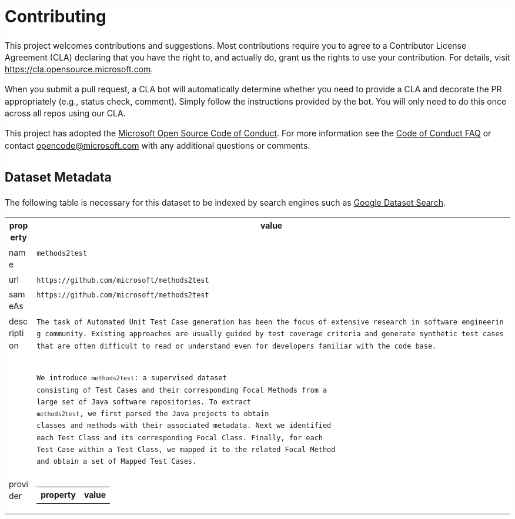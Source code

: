 # Contributing

This project welcomes contributions and suggestions.  Most contributions require you to agree to a
Contributor License Agreement (CLA) declaring that you have the right to, and actually do, grant us
the rights to use your contribution. For details, visit https://cla.opensource.microsoft.com.

When you submit a pull request, a CLA bot will automatically determine whether you need to provide
a CLA and decorate the PR appropriately (e.g., status check, comment). Simply follow the instructions
provided by the bot. You will only need to do this once across all repos using our CLA.

This project has adopted the [Microsoft Open Source Code of Conduct](https://opensource.microsoft.com/codeofconduct/).
For more information see the [Code of Conduct FAQ](https://opensource.microsoft.com/codeofconduct/faq/) or
contact [opencode@microsoft.com](mailto:opencode@microsoft.com) with any additional questions or comments.

## Dataset Metadata
The following table is necessary for this dataset to be indexed by search
engines such as <a href="https://g.co/datasetsearch">Google Dataset Search</a>.
<div itemscope itemtype="http://schema.org/Dataset">
<table>
  <tr>
    <th>property</th>
    <th>value</th>
  </tr>
  <tr>
    <td>name</td>
    <td><code itemprop="name">methods2test</code></td>
  </tr>
  <tr>
    <td>url</td>
    <td><code itemprop="url">https://github.com/microsoft/methods2test</code></td>
  </tr>
  <tr>
    <td>sameAs</td>
    <td><code itemprop="sameAs">https://github.com/microsoft/methods2test</code></td>
  </tr>
  <tr>
    <td>description</td>
    <td><code itemprop="description">The task of Automated Unit Test Case generation has been the focus of extensive research in software engineering community. Existing approaches are usually guided by test coverage criteria and generate synthetic test cases that are often difficult to read or understand even for developers familiar with the code base.

We introduce `methods2test`: a supervised dataset consisting of Test Cases and their corresponding Focal Methods from a large set of Java software repositories. To extract `methods2test`, we first parsed the Java projects to obtain classes and methods with their associated metadata. Next we identified each Test Class and its corresponding Focal Class. Finally, for each Test Case within a Test Class, we mapped it to the related Focal Method and obtain a set of Mapped Test Cases.
</code></td>
  </tr>
  <tr>
    <td>provider</td>
    <td>
      <div itemscope itemtype="http://schema.org/Organization" itemprop="provider">
        <table>
          <tr>
            <th>property</th>
            <th>value</th>
          </tr>
          <tr>